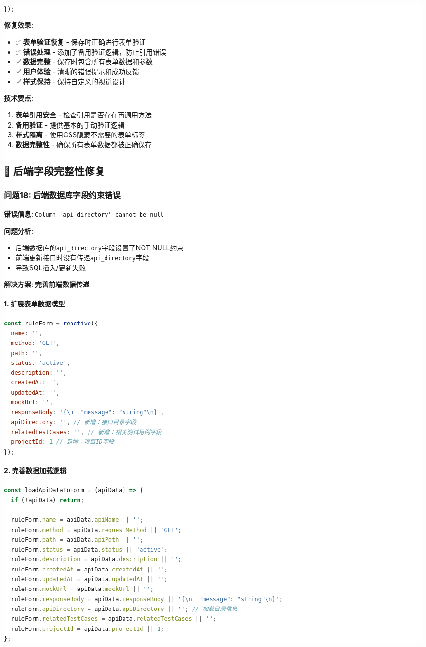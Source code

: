 ```javascript
});
```

**修复效果**:
- ✅ **表单验证恢复** - 保存时正确进行表单验证
- ✅ **错误处理** - 添加了备用验证逻辑，防止引用错误
- ✅ **数据完整** - 保存时包含所有表单数据和参数
- ✅ **用户体验** - 清晰的错误提示和成功反馈
- ✅ **样式保持** - 保持自定义的视觉设计

**技术要点**:
1. **表单引用安全** - 检查引用是否存在再调用方法
2. **备用验证** - 提供基本的手动验证逻辑
3. **样式隔离** - 使用CSS隐藏不需要的表单标签
4. **数据完整性** - 确保所有表单数据都被正确保存

## 🔗 后端字段完整性修复

### 问题18: 后端数据库字段约束错误
**错误信息**: `Column 'api_directory' cannot be null`

**问题分析**:
- 后端数据库的`api_directory`字段设置了NOT NULL约束
- 前端更新接口时没有传递`api_directory`字段
- 导致SQL插入/更新失败

**解决方案**: **完善前端数据传递**

#### 1. **扩展表单数据模型**
```javascript
const ruleForm = reactive({
  name: '',
  method: 'GET',
  path: '',
  status: 'active',
  description: '',
  createdAt: '',
  updatedAt: '',
  mockUrl: '',
  responseBody: '{\n  "message": "string"\n}',
  apiDirectory: '', // 新增：接口目录字段
  relatedTestCases: '', // 新增：相关测试用例字段
  projectId: 1 // 新增：项目ID字段
});
```

#### 2. **完善数据加载逻辑**
```javascript
const loadApiDataToForm = (apiData) => {
  if (!apiData) return;

  ruleForm.name = apiData.apiName || '';
  ruleForm.method = apiData.requestMethod || 'GET';
  ruleForm.path = apiData.apiPath || '';
  ruleForm.status = apiData.status || 'active';
  ruleForm.description = apiData.description || '';
  ruleForm.createdAt = apiData.createdAt || '';
  ruleForm.updatedAt = apiData.updatedAt || '';
  ruleForm.mockUrl = apiData.mockUrl || '';
  ruleForm.responseBody = apiData.responseBody || '{\n  "message": "string"\n}';
  ruleForm.apiDirectory = apiData.apiDirectory || ''; // 加载目录信息
  ruleForm.relatedTestCases = apiData.relatedTestCases || '';
  ruleForm.projectId = apiData.projectId || 1;
};
```